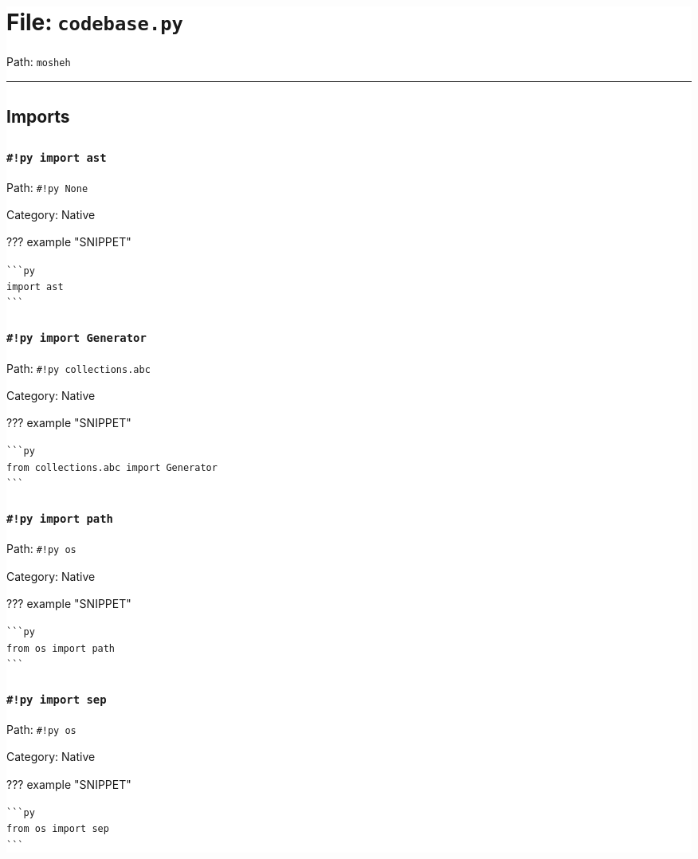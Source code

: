 
# File: `codebase.py`
Path: `mosheh`



---

## Imports

### `#!py import ast`

Path: `#!py None`

Category: Native

??? example "SNIPPET"

    ```py
    import ast
    ```

### `#!py import Generator`

Path: `#!py collections.abc`

Category: Native

??? example "SNIPPET"

    ```py
    from collections.abc import Generator
    ```

### `#!py import path`

Path: `#!py os`

Category: Native

??? example "SNIPPET"

    ```py
    from os import path
    ```

### `#!py import sep`

Path: `#!py os`

Category: Native

??? example "SNIPPET"

    ```py
    from os import sep
    ```
